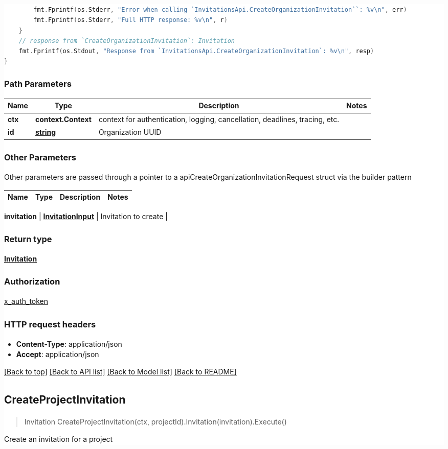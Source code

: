 ```go
        fmt.Fprintf(os.Stderr, "Error when calling `InvitationsApi.CreateOrganizationInvitation``: %v\n", err)
        fmt.Fprintf(os.Stderr, "Full HTTP response: %v\n", r)
    }
    // response from `CreateOrganizationInvitation`: Invitation
    fmt.Fprintf(os.Stdout, "Response from `InvitationsApi.CreateOrganizationInvitation`: %v\n", resp)
}
```

### Path Parameters


Name | Type | Description  | Notes
------------- | ------------- | ------------- | -------------
**ctx** | **context.Context** | context for authentication, logging, cancellation, deadlines, tracing, etc.
**id** | [**string**](.md) | Organization UUID | 

### Other Parameters

Other parameters are passed through a pointer to a apiCreateOrganizationInvitationRequest struct via the builder pattern


Name | Type | Description  | Notes
------------- | ------------- | ------------- | -------------

 **invitation** | [**InvitationInput**](InvitationInput.md) | Invitation to create | 

### Return type

[**Invitation**](Invitation.md)

### Authorization

[x_auth_token](../README.md#x_auth_token)

### HTTP request headers

- **Content-Type**: application/json
- **Accept**: application/json

[[Back to top]](#) [[Back to API list]](../README.md#documentation-for-api-endpoints)
[[Back to Model list]](../README.md#documentation-for-models)
[[Back to README]](../README.md)


## CreateProjectInvitation

> Invitation CreateProjectInvitation(ctx, projectId).Invitation(invitation).Execute()

Create an invitation for a project

